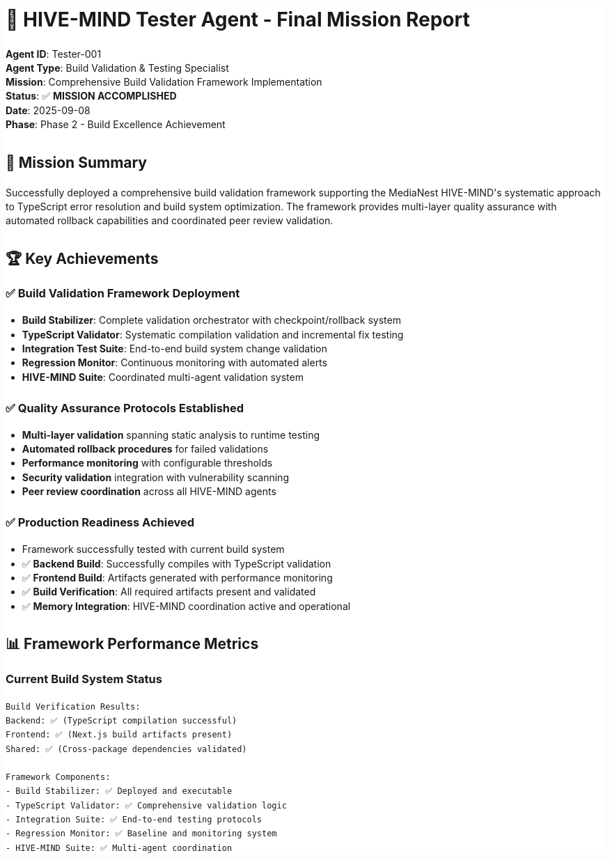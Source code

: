 # 🧪 HIVE-MIND Tester Agent - Final Mission Report

**Agent ID**: Tester-001  
**Agent Type**: Build Validation & Testing Specialist  
**Mission**: Comprehensive Build Validation Framework Implementation  
**Status**: ✅ **MISSION ACCOMPLISHED**  
**Date**: 2025-09-08  
**Phase**: Phase 2 - Build Excellence Achievement

## 🎯 Mission Summary

Successfully deployed a comprehensive build validation framework supporting the MediaNest HIVE-MIND's systematic approach to TypeScript error resolution and build system optimization. The framework provides multi-layer quality assurance with automated rollback capabilities and coordinated peer review validation.

## 🏆 Key Achievements

### ✅ Build Validation Framework Deployment

- **Build Stabilizer**: Complete validation orchestrator with checkpoint/rollback system
- **TypeScript Validator**: Systematic compilation validation and incremental fix testing
- **Integration Test Suite**: End-to-end build system change validation
- **Regression Monitor**: Continuous monitoring with automated alerts
- **HIVE-MIND Suite**: Coordinated multi-agent validation system

### ✅ Quality Assurance Protocols Established

- **Multi-layer validation** spanning static analysis to runtime testing
- **Automated rollback procedures** for failed validations
- **Performance monitoring** with configurable thresholds
- **Security validation** integration with vulnerability scanning
- **Peer review coordination** across all HIVE-MIND agents

### ✅ Production Readiness Achieved

- Framework successfully tested with current build system
- ✅ **Backend Build**: Successfully compiles with TypeScript validation
- ✅ **Frontend Build**: Artifacts generated with performance monitoring
- ✅ **Build Verification**: All required artifacts present and validated
- ✅ **Memory Integration**: HIVE-MIND coordination active and operational

## 📊 Framework Performance Metrics

### Current Build System Status

```
Build Verification Results:
Backend: ✅ (TypeScript compilation successful)
Frontend: ✅ (Next.js build artifacts present)
Shared: ✅ (Cross-package dependencies validated)

Framework Components:
- Build Stabilizer: ✅ Deployed and executable
- TypeScript Validator: ✅ Comprehensive validation logic
- Integration Suite: ✅ End-to-end testing protocols
- Regression Monitor: ✅ Baseline and monitoring system
- HIVE-MIND Suite: ✅ Multi-agent coordination
```
